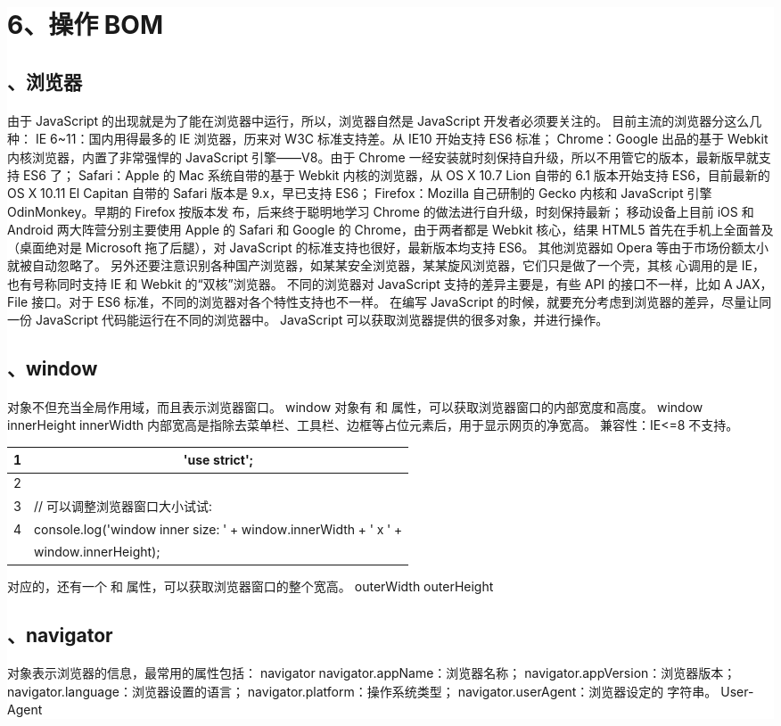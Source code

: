 # 6、操作 BOM

## 、浏览器

由于 JavaScript 的出现就是为了能在浏览器中运行，所以，浏览器自然是 JavaScript 开发者必须要关注的。
目前主流的浏览器分这么几种：
IE 6~11：国内用得最多的 IE 浏览器，历来对 W3C 标准支持差。从 IE10 开始支持 ES6 标准；
Chrome：Google 出品的基于 Webkit 内核浏览器，内置了非常强悍的 JavaScript 引擎——V8。由于
Chrome 一经安装就时刻保持自升级，所以不用管它的版本，最新版早就支持 ES6 了；
Safari：Apple 的 Mac 系统自带的基于 Webkit 内核的浏览器，从 OS X 10.7 Lion 自带的 6.1 版本开始支持 ES6，目前最新的 OS X 10.11 El Capitan 自带的 Safari 版本是 9.x，早已支持 ES6； Firefox：Mozilla 自己研制的 Gecko 内核和 JavaScript 引擎 OdinMonkey。早期的 Firefox 按版本发 布，后来终于聪明地学习 Chrome 的做法进行自升级，时刻保持最新；
移动设备上目前 iOS 和 Android 两大阵营分别主要使用 Apple 的 Safari 和 Google 的 Chrome，由于两者都是 Webkit 核心，结果 HTML5 首先在手机上全面普及（桌面绝对是 Microsoft 拖了后腿），对
JavaScript 的标准支持也很好，最新版本均支持 ES6。
其他浏览器如 Opera 等由于市场份额太小就被自动忽略了。
另外还要注意识别各种国产浏览器，如某某安全浏览器，某某旋风浏览器，它们只是做了一个壳，其核 心调用的是 IE，也有号称同时支持 IE 和 Webkit 的“双核”浏览器。
不同的浏览器对 JavaScript 支持的差异主要是，有些 API 的接口不一样，比如 A JAX，File 接口。对于 ES6 标准，不同的浏览器对各个特性支持也不一样。
在编写 JavaScript 的时候，就要充分考虑到浏览器的差异，尽量让同一份 JavaScript 代码能运行在不同的浏览器中。
JavaScript 可以获取浏览器提供的很多对象，并进行操作。

## 、window

对象不但充当全局作用域，而且表示浏览器窗口。
window
对象有 和 属性，可以获取浏览器窗口的内部宽度和高度。
window
innerHeight
innerWidth
内部宽高是指除去菜单栏、工具栏、边框等占位元素后，用于显示网页的净宽高。
兼容性：IE<=8 不支持。

| 1   | 'use strict';                                                   |
| --- | --------------------------------------------------------------- |
| 2   |                                                                 |
| 3   | // 可以调整浏览器窗口大小试试:                                  |
| 4   | console.log('window inner size: ' + window.innerWidth + ' x ' + |
|     | window.innerHeight);                                            |

对应的，还有一个 和 属性，可以获取浏览器窗口的整个宽高。
outerWidth
outerHeight

## 、navigator

对象表示浏览器的信息，最常用的属性包括：
navigator
navigator.appName：浏览器名称； navigator.appVersion：浏览器版本； navigator.language：浏览器设置的语言； navigator.platform：操作系统类型；
navigator.userAgent：浏览器设定的 字符串。
User-Agent
